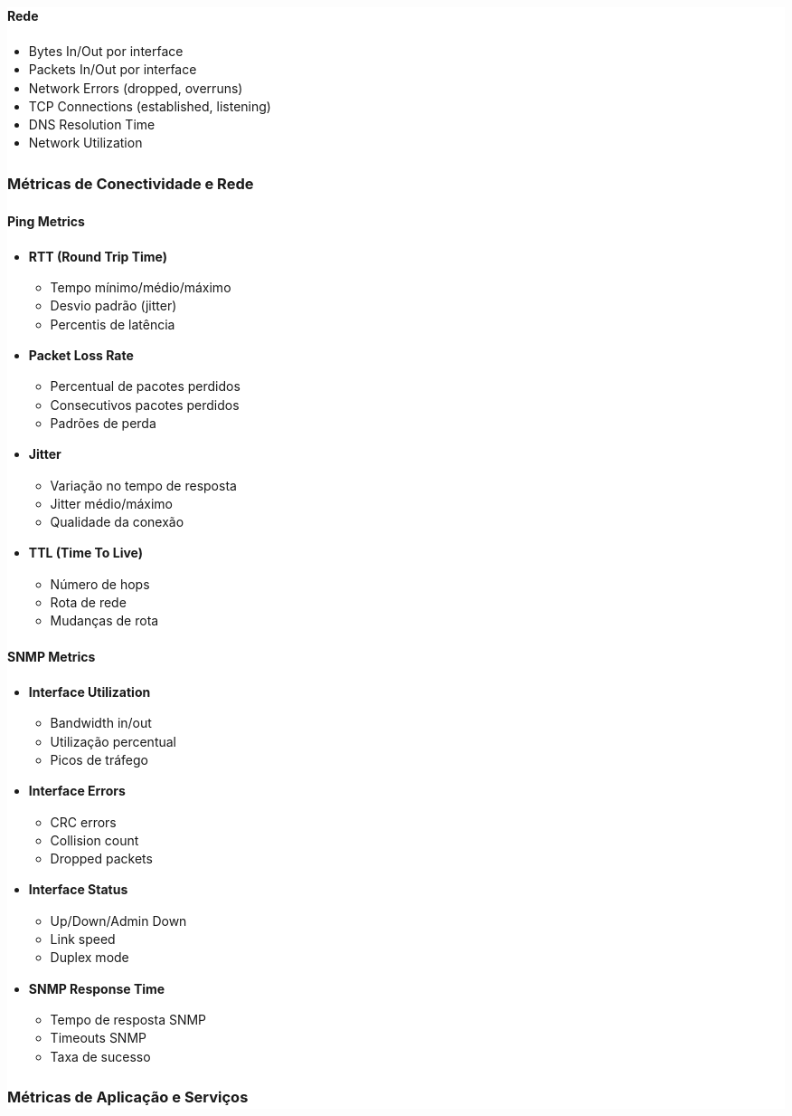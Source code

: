 #### Rede
- Bytes In/Out por interface
- Packets In/Out por interface
- Network Errors (dropped, overruns)
- TCP Connections (established, listening)
- DNS Resolution Time
- Network Utilization

### Métricas de Conectividade e Rede

#### Ping Metrics
- **RTT (Round Trip Time)**
  - Tempo mínimo/médio/máximo
  - Desvio padrão (jitter)
  - Percentis de latência

- **Packet Loss Rate**
  - Percentual de pacotes perdidos
  - Consecutivos pacotes perdidos
  - Padrões de perda

- **Jitter**
  - Variação no tempo de resposta
  - Jitter médio/máximo
  - Qualidade da conexão

- **TTL (Time To Live)**
  - Número de hops
  - Rota de rede
  - Mudanças de rota

#### SNMP Metrics
- **Interface Utilization**
  - Bandwidth in/out
  - Utilização percentual
  - Picos de tráfego

- **Interface Errors**
  - CRC errors
  - Collision count
  - Dropped packets

- **Interface Status**
  - Up/Down/Admin Down
  - Link speed
  - Duplex mode

- **SNMP Response Time**
  - Tempo de resposta SNMP
  - Timeouts SNMP
  - Taxa de sucesso

### Métricas de Aplicação e Serviços
